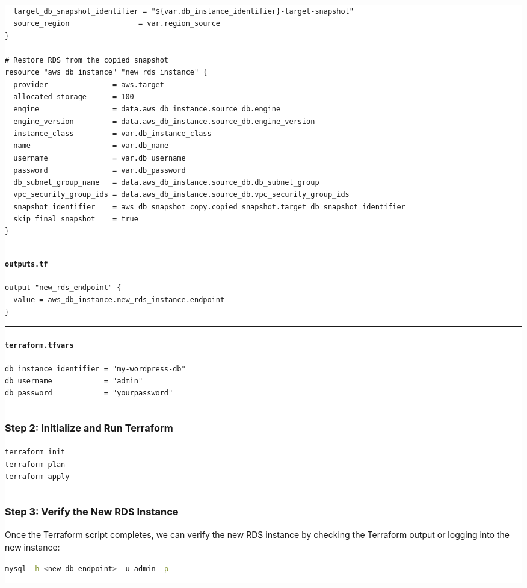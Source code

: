 ```hcl
  target_db_snapshot_identifier = "${var.db_instance_identifier}-target-snapshot"
  source_region                = var.region_source
}

# Restore RDS from the copied snapshot
resource "aws_db_instance" "new_rds_instance" {
  provider               = aws.target
  allocated_storage      = 100
  engine                 = data.aws_db_instance.source_db.engine
  engine_version         = data.aws_db_instance.source_db.engine_version
  instance_class         = var.db_instance_class
  name                   = var.db_name
  username               = var.db_username
  password               = var.db_password
  db_subnet_group_name   = data.aws_db_instance.source_db.db_subnet_group
  vpc_security_group_ids = data.aws_db_instance.source_db.vpc_security_group_ids
  snapshot_identifier    = aws_db_snapshot_copy.copied_snapshot.target_db_snapshot_identifier
  skip_final_snapshot    = true
}
```

---

#### **`outputs.tf`**
```hcl
output "new_rds_endpoint" {
  value = aws_db_instance.new_rds_instance.endpoint
}
```

---

#### **`terraform.tfvars`**
```hcl
db_instance_identifier = "my-wordpress-db"
db_username            = "admin"
db_password            = "yourpassword"
```

---

### **Step 2: Initialize and Run Terraform**
```bash
terraform init
terraform plan
terraform apply
```

---

### **Step 3: Verify the New RDS Instance**
Once the Terraform script completes, we can verify the new RDS instance by checking the Terraform output or logging into the new instance:
```bash
mysql -h <new-db-endpoint> -u admin -p
```

---